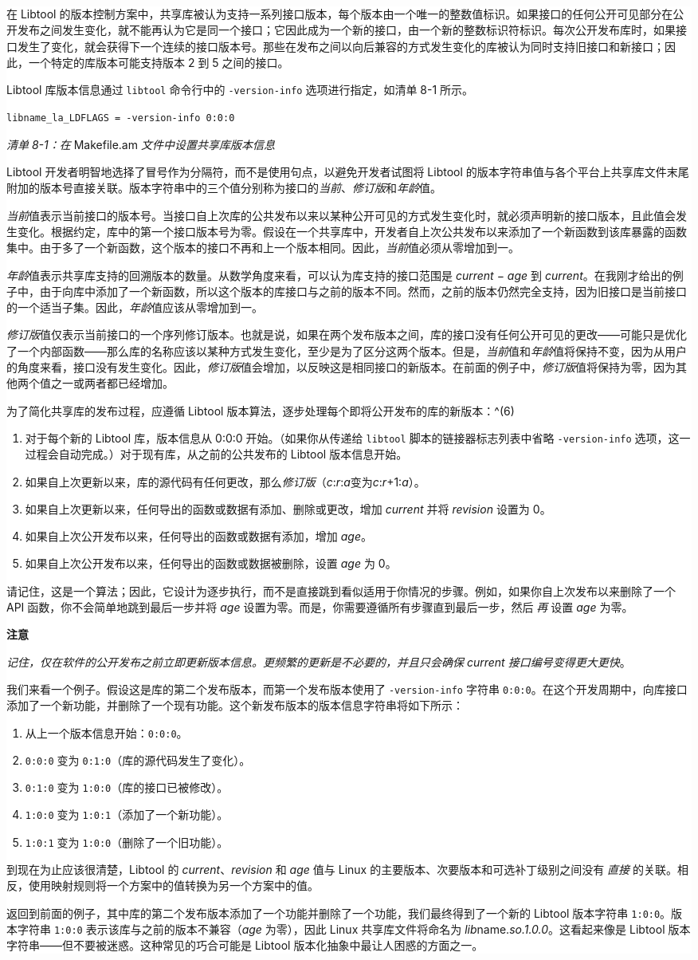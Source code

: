 在 Libtool 的版本控制方案中，共享库被认为支持一系列接口版本，每个版本由一个唯一的整数值标识。如果接口的任何公开可见部分在公开发布之间发生变化，就不能再认为它是同一个接口；它因此成为一个新的接口，由一个新的整数标识符标识。每次公开发布库时，如果接口发生了变化，就会获得下一个连续的接口版本号。那些在发布之间以向后兼容的方式发生变化的库被认为同时支持旧接口和新接口；因此，一个特定的库版本可能支持版本 2 到 5 之间的接口。

Libtool 库版本信息通过 `libtool` 命令行中的 `-version-info` 选项进行指定，如清单 8-1 所示。

```
libname_la_LDFLAGS = -version-info 0:0:0
```

*清单 8-1：在* Makefile.am *文件中设置共享库版本信息*

Libtool 开发者明智地选择了冒号作为分隔符，而不是使用句点，以避免开发者试图将 Libtool 的版本字符串值与各个平台上共享库文件末尾附加的版本号直接关联。版本字符串中的三个值分别称为接口的*当前*、*修订版*和*年龄*值。

*当前*值表示当前接口的版本号。当接口自上次库的公共发布以来以某种公开可见的方式发生变化时，就必须声明新的接口版本，且此值会发生变化。根据约定，库中的第一个接口版本号为零。假设在一个共享库中，开发者自上次公共发布以来添加了一个新函数到该库暴露的函数集中。由于多了一个新函数，这个版本的接口不再和上一个版本相同。因此，*当前*值必须从零增加到一。

*年龄*值表示共享库支持的回溯版本的数量。从数学角度来看，可以认为库支持的接口范围是 *current − age* 到 *current*。在我刚才给出的例子中，由于向库中添加了一个新函数，所以这个版本的库接口与之前的版本不同。然而，之前的版本仍然完全支持，因为旧接口是当前接口的一个适当子集。因此，*年龄*值应该从零增加到一。

*修订版*值仅表示当前接口的一个序列修订版本。也就是说，如果在两个发布版本之间，库的接口没有任何公开可见的更改——可能只是优化了一个内部函数——那么库的名称应该以某种方式发生变化，至少是为了区分这两个版本。但是，*当前*值和*年龄*值将保持不变，因为从用户的角度来看，接口没有发生变化。因此，*修订版*值会增加，以反映这是相同接口的新版本。在前面的例子中，*修订版*值将保持为零，因为其他两个值之一或两者都已经增加。

为了简化共享库的发布过程，应遵循 Libtool 版本算法，逐步处理每个即将公开发布的库的新版本：^(6)

1.  对于每个新的 Libtool 库，版本信息从 0:0:0 开始。（如果你从传递给 `libtool` 脚本的链接器标志列表中省略 `-version-info` 选项，这一过程会自动完成。）对于现有库，从之前的公共发布的 Libtool 版本信息开始。

1.  如果自上次更新以来，库的源代码有任何更改，那么*修订版*（*c*:*r*:*a*变为*c*:*r*+1:*a*）。

1.  如果自上次更新以来，任何导出的函数或数据有添加、删除或更改，增加 *current* 并将 *revision* 设置为 0。

1.  如果自上次公开发布以来，任何导出的函数或数据有添加，增加 *age*。

1.  如果自上次公开发布以来，任何导出的函数或数据被删除，设置 *age* 为 0。

请记住，这是一个算法；因此，它设计为逐步执行，而不是直接跳到看似适用于你情况的步骤。例如，如果你自上次发布以来删除了一个 API 函数，你不会简单地跳到最后一步并将 *age* 设置为零。而是，你需要遵循所有步骤直到最后一步，然后 *再* 设置 *age* 为零。

**注意**

*记住，仅在软件的公开发布之前立即更新版本信息。更频繁的更新是不必要的，并且只会确保 *current* 接口编号变得更大更快*。

我们来看一个例子。假设这是库的第二个发布版本，而第一个发布版本使用了 `-version-info` 字符串 `0:0:0`。在这个开发周期中，向库接口添加了一个新功能，并删除了一个现有功能。这个新发布版本的版本信息字符串将如下所示：

1.  从上一个版本信息开始：`0:0:0`。

1.  `0:0:0` 变为 `0:1:0`（库的源代码发生了变化）。

1.  `0:1:0` 变为 `1:0:0`（库的接口已被修改）。

1.  `1:0:0` 变为 `1:0:1`（添加了一个新功能）。

1.  `1:0:1` 变为 `1:0:0`（删除了一个旧功能）。

到现在为止应该很清楚，Libtool 的 *current*、*revision* 和 *age* 值与 Linux 的主要版本、次要版本和可选补丁级别之间没有 *直接* 的关联。相反，使用映射规则将一个方案中的值转换为另一个方案中的值。

返回到前面的例子，其中库的第二个发布版本添加了一个功能并删除了一个功能，我们最终得到了一个新的 Libtool 版本字符串 `1:0:0`。版本字符串 `1:0:0` 表示该库与之前的版本不兼容（*age* 为零），因此 Linux 共享库文件将命名为 *lib*name.*so.1.0.0*。这看起来像是 Libtool 版本字符串——但不要被迷惑。这种常见的巧合可能是 Libtool 版本化抽象中最让人困惑的方面之一。
